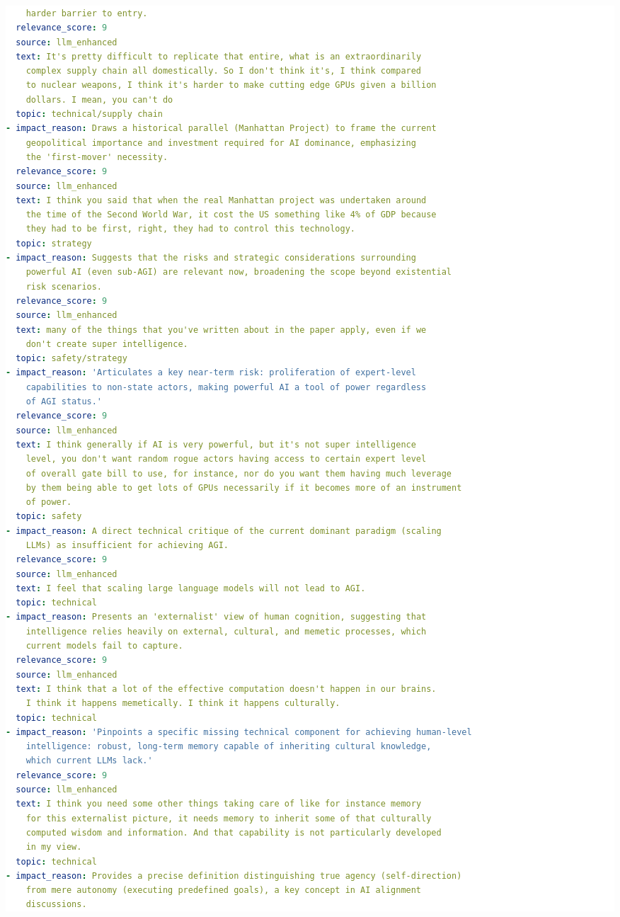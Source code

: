 ```yaml
    harder barrier to entry.
  relevance_score: 9
  source: llm_enhanced
  text: It's pretty difficult to replicate that entire, what is an extraordinarily
    complex supply chain all domestically. So I don't think it's, I think compared
    to nuclear weapons, I think it's harder to make cutting edge GPUs given a billion
    dollars. I mean, you can't do
  topic: technical/supply chain
- impact_reason: Draws a historical parallel (Manhattan Project) to frame the current
    geopolitical importance and investment required for AI dominance, emphasizing
    the 'first-mover' necessity.
  relevance_score: 9
  source: llm_enhanced
  text: I think you said that when the real Manhattan project was undertaken around
    the time of the Second World War, it cost the US something like 4% of GDP because
    they had to be first, right, they had to control this technology.
  topic: strategy
- impact_reason: Suggests that the risks and strategic considerations surrounding
    powerful AI (even sub-AGI) are relevant now, broadening the scope beyond existential
    risk scenarios.
  relevance_score: 9
  source: llm_enhanced
  text: many of the things that you've written about in the paper apply, even if we
    don't create super intelligence.
  topic: safety/strategy
- impact_reason: 'Articulates a key near-term risk: proliferation of expert-level
    capabilities to non-state actors, making powerful AI a tool of power regardless
    of AGI status.'
  relevance_score: 9
  source: llm_enhanced
  text: I think generally if AI is very powerful, but it's not super intelligence
    level, you don't want random rogue actors having access to certain expert level
    of overall gate bill to use, for instance, nor do you want them having much leverage
    by them being able to get lots of GPUs necessarily if it becomes more of an instrument
    of power.
  topic: safety
- impact_reason: A direct technical critique of the current dominant paradigm (scaling
    LLMs) as insufficient for achieving AGI.
  relevance_score: 9
  source: llm_enhanced
  text: I feel that scaling large language models will not lead to AGI.
  topic: technical
- impact_reason: Presents an 'externalist' view of human cognition, suggesting that
    intelligence relies heavily on external, cultural, and memetic processes, which
    current models fail to capture.
  relevance_score: 9
  source: llm_enhanced
  text: I think that a lot of the effective computation doesn't happen in our brains.
    I think it happens memetically. I think it happens culturally.
  topic: technical
- impact_reason: 'Pinpoints a specific missing technical component for achieving human-level
    intelligence: robust, long-term memory capable of inheriting cultural knowledge,
    which current LLMs lack.'
  relevance_score: 9
  source: llm_enhanced
  text: I think you need some other things taking care of like for instance memory
    for this externalist picture, it needs memory to inherit some of that culturally
    computed wisdom and information. And that capability is not particularly developed
    in my view.
  topic: technical
- impact_reason: Provides a precise definition distinguishing true agency (self-direction)
    from mere autonomy (executing predefined goals), a key concept in AI alignment
    discussions.
```